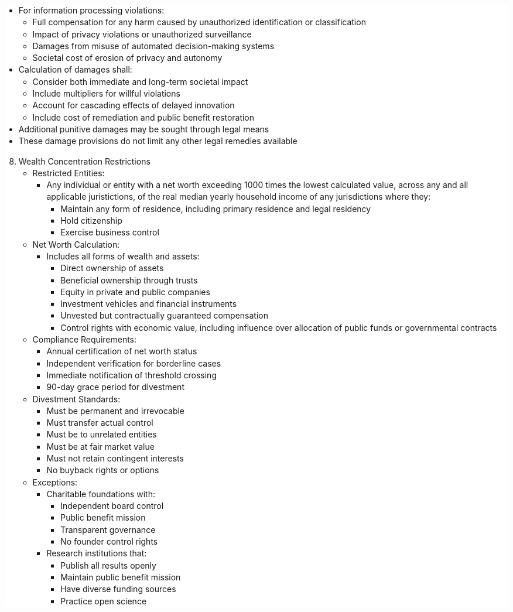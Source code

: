    - For information processing violations:
     * Full compensation for any harm caused by unauthorized identification or classification
     * Impact of privacy violations or unauthorized surveillance
     * Damages from misuse of automated decision-making systems
     * Societal cost of erosion of privacy and autonomy
   - Calculation of damages shall:
     * Consider both immediate and long-term societal impact
     * Include multipliers for willful violations
     * Account for cascading effects of delayed innovation
     * Include cost of remediation and public benefit restoration
   - Additional punitive damages may be sought through legal means
   - These damage provisions do not limit any other legal remedies available

8. Wealth Concentration Restrictions
   - Restricted Entities:
      - Any individual or entity with a net worth exceeding 1000 times the lowest calculated value, across any and all applicable juristictions, of the real median yearly household income of any jurisdictions where they:
         * Maintain any form of residence, including primary residence and legal residency
         * Hold citizenship
         * Exercise business control
   - Net Worth Calculation:
      - Includes all forms of wealth and assets:
         * Direct ownership of assets
         * Beneficial ownership through trusts
         * Equity in private and public companies
         * Investment vehicles and financial instruments
         * Unvested but contractually guaranteed compensation
         * Control rights with economic value, including influence over allocation of public funds or governmental contracts
   - Compliance Requirements:
      - Annual certification of net worth status
      - Independent verification for borderline cases
      - Immediate notification of threshold crossing
      - 90-day grace period for divestment
   - Divestment Standards:
      - Must be permanent and irrevocable
      - Must transfer actual control
      - Must be to unrelated entities
      - Must be at fair market value
      - Must not retain contingent interests
      - No buyback rights or options
   - Exceptions:
      - Charitable foundations with:
         * Independent board control
         * Public benefit mission
         * Transparent governance
         * No founder control rights
      - Research institutions that:
         * Publish all results openly
         * Maintain public benefit mission
         * Have diverse funding sources
         * Practice open science
